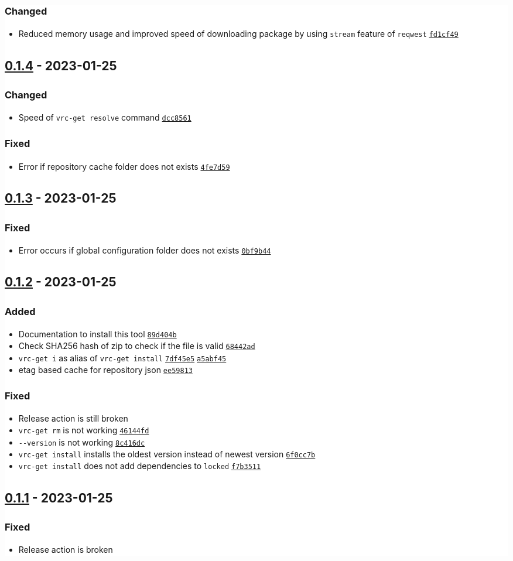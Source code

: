 ### Changed
- Reduced memory usage and improved speed of downloading package by using `stream` feature of `reqwest` [`fd1cf49`](https://github.com/anatawa12/vrc-get/commit/fd1cf4904138ee9951045b728456bd02c496351a)

## [0.1.4] - 2023-01-25
### Changed
- Speed of `vrc-get resolve` command [`dcc8561`](https://github.com/anatawa12/vrc-get/commit/dcc856136c8cfe9f37ef7504df3690ccd4d6a5ff)

### Fixed
- Error if repository cache folder does not exists [`4fe7d59`](https://github.com/anatawa12/vrc-get/commit/4fe7d5951d1d3bcd738c91621b5bd9b5121ae041)

## [0.1.3] - 2023-01-25
### Fixed
- Error occurs if global configuration folder does not exists [`0bf9b44`](https://github.com/anatawa12/vrc-get/commit/0bf9b44ff8e523fdcf786e00ca8bfa9551317464)

## [0.1.2] - 2023-01-25
### Added
- Documentation to install this tool [`89d404b`](https://github.com/anatawa12/vrc-get/commit/89d404bcb0ef8a40cd3dac750afaf96240975f4b)
- Check SHA256 hash of zip to check if the file is valid [`68442ad`](https://github.com/anatawa12/vrc-get/commit/68442add6b42c84a99d6a0248de7ac6acdf55b20)
- `vrc-get i` as alias of `vrc-get install` [`7df45e5`](https://github.com/anatawa12/vrc-get/commit/7df45e58788152c5f31cf493b051c2a6e91db1ca) [`a5abf45`](https://github.com/anatawa12/vrc-get/commit/a5abf45bbc0067d89599b05c837262a2ef3138c1)
- etag based cache for repository json [`ee59813`](https://github.com/anatawa12/vrc-get/commit/ee598138f48f56498ca90723ba467e21f02f94db)

### Fixed
- Release action is still broken
- `vrc-get rm` is not working [`46144fd`](https://github.com/anatawa12/vrc-get/commit/46144fdac52f6cbb9462912b1074d4d08a0bd431)
- `--version` is not working [`8c416dc`](https://github.com/anatawa12/vrc-get/commit/8c416dc6be7eea3c5d293bee0023d6b81d15c7db)
- `vrc-get install` installs the oldest version instead of newest version [`6f0cc7b`](https://github.com/anatawa12/vrc-get/commit/6f0cc7bd4107f827b4a2463bf199230962c935a7)
- `vrc-get install` does not add dependencies to `locked` [`f7b3511`](https://github.com/anatawa12/vrc-get/commit/f7b3511b0ea548074c5bc681b4f0dfdcde7d553d)

## [0.1.1] - 2023-01-25
### Fixed
- Release action is broken


[Keep a Changelog]: https://keepachangelog.com/en/1.1.0/
[Unreleased]: https://github.com/vrc-get/vrc-get/compare/v1.8.1...HEAD
[1.8.1]: https://github.com/vrc-get/vrc-get/compare/v1.8.0...v1.8.1
[1.8.0]: https://github.com/vrc-get/vrc-get/compare/v1.7.1...v1.8.0
[1.7.1]: https://github.com/anatawa12/vrc-get/compare/v1.7.0...v1.7.1
[1.7.0]: https://github.com/anatawa12/vrc-get/compare/v1.6.1...v1.7.0
[1.6.1]: https://github.com/anatawa12/vrc-get/compare/v1.6.0...v1.6.1
[1.6.0]: https://github.com/anatawa12/vrc-get/compare/v1.5.3...v1.6.0
[1.5.3]: https://github.com/anatawa12/vrc-get/compare/v1.5.2...v1.5.3
[1.5.2]: https://github.com/anatawa12/vrc-get/compare/v1.5.1...v1.5.2
[1.5.1]: https://github.com/anatawa12/vrc-get/compare/v1.5.0...v1.5.1
[1.5.0]: https://github.com/anatawa12/vrc-get/compare/v1.4.3...v1.5.0
[1.4.3]: https://github.com/anatawa12/vrc-get/compare/v1.4.2...v1.4.3
[1.4.2]: https://github.com/anatawa12/vrc-get/compare/v1.4.1...v1.4.2
[1.4.1]: https://github.com/anatawa12/vrc-get/compare/v1.4.0...v1.4.1
[1.4.0]: https://github.com/anatawa12/vrc-get/compare/v1.3.2...v1.4.0
[1.3.2]: https://github.com/anatawa12/vrc-get/compare/v1.3.1...v1.3.2
[1.3.1]: https://github.com/anatawa12/vrc-get/compare/v1.3.0...v1.3.1
[1.3.0]: https://github.com/anatawa12/vrc-get/compare/v1.2.0...v1.3.0
[1.2.0]: https://github.com/anatawa12/vrc-get/compare/v1.1.3...v1.2.0
[1.1.3]: https://github.com/anatawa12/vrc-get/compare/v1.1.2...v1.1.3
[1.1.2]: https://github.com/anatawa12/vrc-get/compare/v1.1.1...v1.1.2
[1.1.1]: https://github.com/anatawa12/vrc-get/compare/v1.1.0...v1.1.1
[1.1.0]: https://github.com/anatawa12/vrc-get/compare/v1.0.2...v1.1.0
[1.0.2]: https://github.com/anatawa12/vrc-get/compare/v1.0.1...v1.0.2
[1.0.1]: https://github.com/anatawa12/vrc-get/compare/v1.0.0...v1.0.1
[1.0.0]: https://github.com/anatawa12/vrc-get/compare/v0.2.6...v1.0.0
[0.2.6]: https://github.com/anatawa12/vrc-get/compare/v0.2.5...v0.2.6
[0.2.5]: https://github.com/anatawa12/vrc-get/compare/v0.2.4...v0.2.5
[0.2.4]: https://github.com/anatawa12/vrc-get/compare/v0.2.3...v0.2.4
[0.2.3]: https://github.com/anatawa12/vrc-get/compare/v0.2.2...v0.2.3
[0.2.2]: https://github.com/anatawa12/vrc-get/compare/v0.2.1...v0.2.2
[0.2.1]: https://github.com/anatawa12/vrc-get/compare/v0.2.0...v0.2.1
[0.2.0]: https://github.com/anatawa12/vrc-get/compare/v0.1.13...v0.2.0
[0.1.13]: https://github.com/anatawa12/vrc-get/compare/v0.1.12...v0.1.13
[0.1.12]: https://github.com/anatawa12/vrc-get/compare/v0.1.11...v0.1.12
[0.1.11]: https://github.com/anatawa12/vrc-get/compare/v0.1.10...v0.1.11
[0.1.10]: https://github.com/anatawa12/vrc-get/compare/v0.1.9...v0.1.10
[0.1.9]: https://github.com/anatawa12/vrc-get/compare/v0.1.8...v0.1.9
[0.1.8]: https://github.com/anatawa12/vrc-get/compare/v0.1.7...v0.1.8
[0.1.7]: https://github.com/anatawa12/vrc-get/compare/v0.1.6...v0.1.7
[0.1.6]: https://github.com/anatawa12/vrc-get/compare/v0.1.5...v0.1.6
[0.1.5]: https://github.com/anatawa12/vrc-get/compare/v0.1.4...v0.1.5
[0.1.4]: https://github.com/anatawa12/vrc-get/compare/v0.1.3...v0.1.4
[0.1.3]: https://github.com/anatawa12/vrc-get/compare/v0.1.2...v0.1.3
[0.1.2]: https://github.com/anatawa12/vrc-get/compare/v0.1.1...v0.1.2
[0.1.1]: https://github.com/anatawa12/vrc-get/compare/v0.1.0...v0.1.1
[0.1.0]: https://github.com/anatawa12/vrc-get/releases/tag/v0.1.0